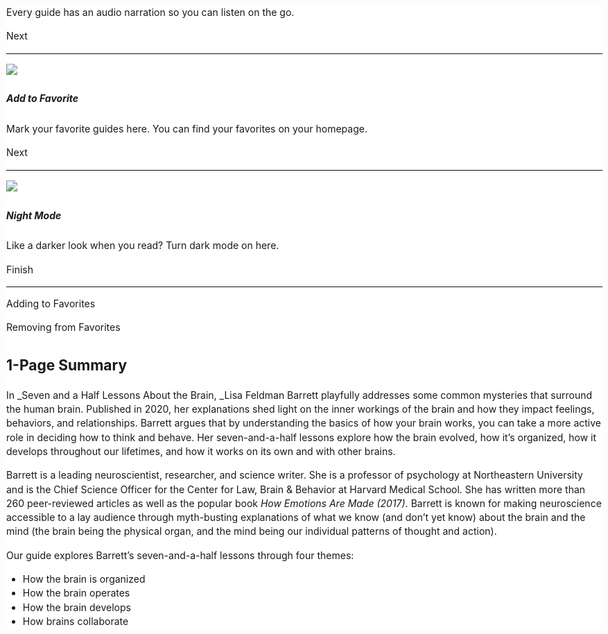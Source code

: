 Every guide has an audio narration so you can listen on the go. 

Next

  *   *   *   *   * 


![](/img/tutorial-favorite.b948300a.svg)

##### Add to Favorite

Mark your favorite guides here. You can find your favorites on your homepage. 

Next

  *   *   *   *   * 


![](/img/tutorial-night.ddd7fb5c.svg)

##### Night Mode

Like a darker look when you read? Turn dark mode on here. 

Finish

  *   *   *   *   * 


Adding to Favorites 

Removing from Favorites 

## 1-Page Summary

In _Seven and a Half Lessons About the Brain, _Lisa Feldman Barrett playfully addresses some common mysteries that surround the human brain. Published in 2020, her explanations shed light on the inner workings of the brain and how they impact feelings, behaviors, and relationships. Barrett argues that by understanding the basics of how your brain works, you can take a more active role in deciding how to think and behave. Her seven-and-a-half lessons explore how the brain evolved, how it’s organized, how it develops throughout our lifetimes, and how it works on its own and with other brains.

Barrett is a leading neuroscientist, researcher, and science writer. She is a professor of psychology at Northeastern University and is the Chief Science Officer for the Center for Law, Brain & Behavior at Harvard Medical School. She has written more than 260 peer-reviewed articles as well as the popular book _How Emotions Are Made _(2017).__ Barrett is known for making neuroscience accessible to a lay audience through myth-busting explanations of what we know (and don’t yet know) about the brain and the mind (the brain being the physical organ, and the mind being our individual patterns of thought and action).

Our guide explores Barrett’s seven-and-a-half lessons through four themes:

  * How the brain is organized
  * How the brain operates
  * How the brain develops
  * How brains collaborate


